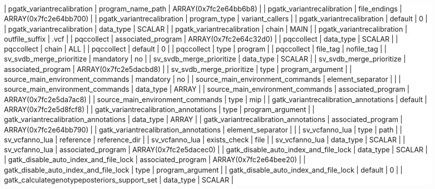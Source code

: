 |             pgatk_variantrecalibration             |     program_name_path    |               ARRAY(0x7fc2e64bb6b8)               |
|             pgatk_variantrecalibration             |       file_endings       |               ARRAY(0x7fc2e64bb700)               |
|             pgatk_variantrecalibration             |       program_type       |                  variant_callers                  |
|             pgatk_variantrecalibration             |          default         |                         0                         |
|             pgatk_variantrecalibration             |         data_type        |                       SCALAR                      |
|             pgatk_variantrecalibration             |           chain          |                        MAIN                       |
|             pgatk_variantrecalibration             |      outfile_suffix      |                        .vcf                       |
|                     pqccollect                     |    associated_program    |               ARRAY(0x7fc2e64c32d0)               |
|                     pqccollect                     |         data_type        |                       SCALAR                      |
|                     pqccollect                     |           chain          |                        ALL                        |
|                     pqccollect                     |          default         |                         0                         |
|                     pqccollect                     |           type           |                      program                      |
|                     pqccollect                     |         file_tag         |                     nofile_tag                    |
|              sv_svdb_merge_prioritize              |         mandatory        |                         no                        |
|              sv_svdb_merge_prioritize              |         data_type        |                       SCALAR                      |
|              sv_svdb_merge_prioritize              |    associated_program    |               ARRAY(0x7fc2e5dacbd8)               |
|              sv_svdb_merge_prioritize              |           type           |                  program_argument                 |
|          source_main_environment_commands          |         mandatory        |                         no                        |
|          source_main_environment_commands          |     element_separator    |                                                   |
|          source_main_environment_commands          |         data_type        |                       ARRAY                       |
|          source_main_environment_commands          |    associated_program    |               ARRAY(0x7fc2e5da7ac8)               |
|          source_main_environment_commands          |           type           |                        mip                        |
|        gatk_variantrecalibration_annotations       |          default         |               ARRAY(0x7fc2e5d8fcf8)               |
|        gatk_variantrecalibration_annotations       |           type           |                  program_argument                 |
|        gatk_variantrecalibration_annotations       |         data_type        |                       ARRAY                       |
|        gatk_variantrecalibration_annotations       |    associated_program    |               ARRAY(0x7fc2e64bb790)               |
|        gatk_variantrecalibration_annotations       |     element_separator    |                                                   |
|                   sv_vcfanno_lua                   |           type           |                        path                       |
|                   sv_vcfanno_lua                   |         reference        |                   reference_dir                   |
|                   sv_vcfanno_lua                   |       exists_check       |                        file                       |
|                   sv_vcfanno_lua                   |         data_type        |                       SCALAR                      |
|                   sv_vcfanno_lua                   |    associated_program    |               ARRAY(0x7fc2e5dacec0)               |
|        gatk_disable_auto_index_and_file_lock       |         data_type        |                       SCALAR                      |
|        gatk_disable_auto_index_and_file_lock       |    associated_program    |               ARRAY(0x7fc2e64bee20)               |
|        gatk_disable_auto_index_and_file_lock       |           type           |                  program_argument                 |
|        gatk_disable_auto_index_and_file_lock       |          default         |                         0                         |
|    gatk_calculategenotypeposteriors_support_set    |         data_type        |                       SCALAR                      |